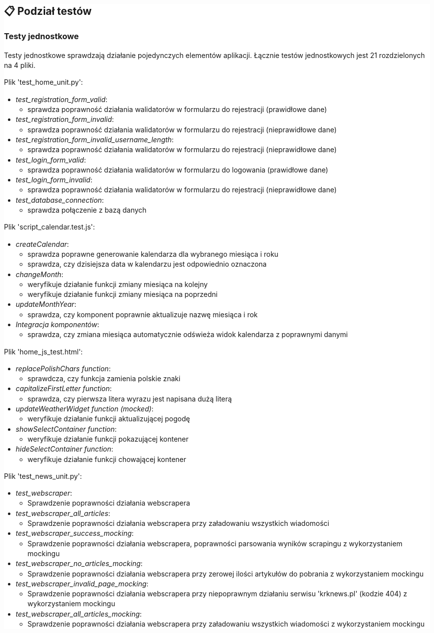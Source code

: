 ## 📋 Podział testów

### Testy jednostkowe
Testy jednostkowe sprawdzają działanie pojedynczych elementów aplikacji.
Łącznie testów jednostkowych jest 21 rozdzielonych na 4 pliki.

Plik 'test_home_unit.py':
- *test_registration_form_valid*:
  - sprawdza poprawność działania walidatorów w formularzu do rejestracji (prawidłowe dane)
- *test_registration_form_invalid*:
  - sprawdza poprawność działania walidatorów w formularzu do rejestracji (nieprawidłowe dane)
- *test_registration_form_invalid_username_length*:
  - sprawdza poprawność działania walidatorów w formularzu do rejestracji (nieprawidłowe dane)
- *test_login_form_valid*:
  - sprawdza poprawność działania walidatorów w formularzu do logowania (prawidłowe dane)
- *test_login_form_invalid*:
  - sprawdza poprawność działania walidatorów w formularzu do rejestracji (nieprawidłowe dane)
- *test_database_connection*: 
  - sprawdza połączenie z bazą danych

Plik 'script_calendar.test.js':
- *createCalendar*:
  - sprawdza poprawne generowanie kalendarza dla wybranego miesiąca i roku
  - sprawdza, czy dzisiejsza data w kalendarzu jest odpowiednio oznaczona
- *changeMonth*:
  - weryfikuje działanie funkcji zmiany miesiąca na kolejny
  - weryfikuje działanie funkcji zmiany miesiąca na poprzedni
- *updateMonthYear*:
  - sprawdza, czy komponent poprawnie aktualizuje nazwę miesiąca i rok
- *Integracja komponentów*:
  - sprawdza, czy zmiana miesiąca automatycznie odświeża widok kalendarza z poprawnymi danymi

Plik 'home_js_test.html':
- *replacePolishChars function*:
  - sprawdcza, czy funkcja zamienia polskie znaki
- *capitalizeFirstLetter function*:
  - sprawdza, czy pierwsza litera wyrazu jest napisana dużą literą
- *updateWeatherWidget function (mocked)*:
  - weryfikuje działanie funkcji aktualizującej pogodę
- *showSelectContainer function*:
  - weryfikuje działanie funkcji pokazującej kontener
- *hideSelectContainer function*:
  - weryfikuje działanie funkcji chowającej kontener

Plik 'test_news_unit.py':
- *test_webscraper*:
  - Sprawdzenie poprawności działania webscrapera
- *test_webscraper_all_articles*:
  - Sprawdzenie poprawności działania webscrapera przy załadowaniu wszystkich wiadomości
- *test_webscraper_success_mocking*:
  - Sprawdzenie poprawności działania webscrapera, poprawności parsowania wyników scrapingu z wykorzystaniem mockingu
- *test_webscraper_no_articles_mocking*:
  - Sprawdzenie poprawności działania webscrapera przy zerowej ilości artykułów do pobrania z wykorzystaniem mockingu
- *test_webscraper_invalid_page_mocking*:
  - Sprawdzenie poprawności działania webscrapera przy niepoprawnym działaniu serwisu 'krknews.pl' (kodzie 404) z wykorzystaniem mockingu
- *test_webscraper_all_articles_mocking*:
  - Sprawdzenie poprawności działania webscrapera przy załadowaniu wszystkich wiadomości z wykorzystaniem mockingu
